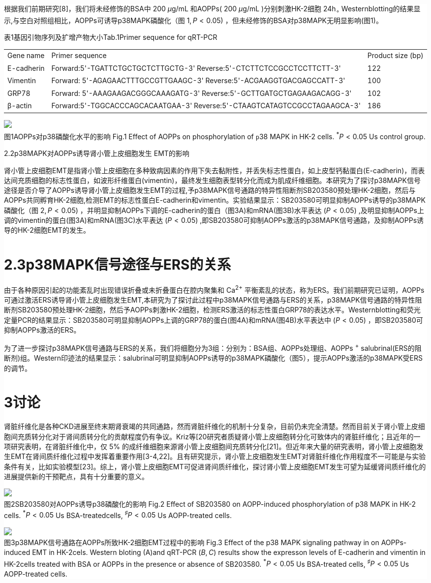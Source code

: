 根据我们前期研究[8]，我们将未经修饰的BSA中 $2 0 0 ~ \mu \mathrm { g / m L }$ 和AOPPs( $2 0 0 ~ \mu \mathrm { g / m L }$ )分别刺激HK-2细胞 $2 4 \mathrm { h } _ { \circ }$ Westernblotting的结果显示,与空白对照组相比，AOPPs可诱导p38MAPK磷酸化（图 $1 , P { < } 0 . 0 5 )$ ，但未经修饰的BSA对p38MAPK无明显影响(图1)。

表1基因引物序列及扩增产物大小Tab.1Primer sequence for qRT-PCR  

<html><body><table><tr><td>Gene name</td><td>Primer sequence</td><td>Product size (bp)</td></tr><tr><td>E-cadherin</td><td>Forward:5'-TGATTCTGCTGCTCTTGCTG-3' Reverse:5'-CTCTTCTCCGCCTCCTTCTT-3'</td><td>122</td></tr><tr><td>Vimentin</td><td>Forward: 5'-AGAGAACTTTGCCGTTGAAGC-3' Reverse:5'-ACGAAGGTGACGAGCCATT-3'</td><td>100</td></tr><tr><td>GRP78</td><td>Forward: 5'-AAAGAAGACGGGCAAAGATG-3' Reverse:5'-GCTTGATGCTGAGAAGACAGG-3'</td><td>102</td></tr><tr><td>β-actin</td><td>Forward:5'-TGGCACCCAGCACAATGAA-3' Reverse:5'-CTAAGTCATAGTCCGCCTAGAAGCA-3'</td><td>186</td></tr></table></body></html>

![](images/bcc5021fc3a910177f630b4329762247e575a8b106a344037c57c562c194992d.jpg)  
图1AOPPs对p38磷酸化水平的影响 Fig.1 Effect of AOPPs on phosphorylation of $\mathtt { p } 3 8$ MAPK in HK-2 cells. $^ { * } P { < } 0 . 0 5$ Us control group.

2.2p38MAPK对AOPPs诱导肾小管上皮细胞发生 EMT的影响

肾小管上皮细胞EMT是指肾小管上皮细胞在多种致病因素的作用下失去黏附性，并丢失标志性蛋白，如上皮型钙黏蛋白(E-cadherin)，而表达间充质细胞的标志性蛋白，如波形纤维蛋白(vimentin)，最终发生细胞表型转分化而成为肌成纤维细胞。本研究为了探讨p38MAPK信号途径是否介导了AOPPs诱导肾小管上皮细胞发生EMT的过程,予p38MAPK信号通路的特异性阻断剂SB203580预处理HK-2细胞，然后与AOPPs共同孵育HK-2细胞,检测EMT的标志性蛋白E-cadherin和vimentin。实验结果显示：SB203580可明显抑制AOPPs诱导的p38MAPK磷酸化（图 $2 , P { < } 0 . 0 5 )$ ，并明显抑制AOPPs下调的E-cadherin的蛋白（图3A)和mRNA(图3B)水平表达 $( P { < } 0 . 0 5 )$ ,及明显抑制AOPPs上调的vimentin的蛋白(图3A)和mRNA(图3C)水平表达 $( P { < } 0 . 0 5 )$ ,即SB203580可抑制AOPPs激活的p38MAPK信号通路，及抑制AOPPs诱导的HK-2细胞EMT的发生。

# 2.3p38MAPK信号途径与ERS的关系

由于各种原因引起的功能紊乱时出现错误折叠或未折叠蛋白在腔内聚集和 $\mathrm { C a ^ { 2 + } }$ 平衡紊乱的状态，称为ERS。我们前期研究已证明，AOPPs可通过激活ERS诱导肾小管上皮细胞发生EMT,本研究为了探讨此过程中p38MAPK信号通路与ERS的关系，p38MAPK信号通路的特异性阻断剂SB203580预处理HK-2细胞，然后予AOPPs刺激HK-2细胞，检测ERS激活的标志性蛋白GRP78的表达水平。Westernblotting和荧光定量PCR的结果显示：SB203580可明显抑制AOPPs上调的GRP78的蛋白(图4A)和mRNA(图4B)水平表达中 $( P { < } 0 . 0 5 )$ ，即SB203580可抑制AOPPs激活的ERS。

为了进一步探讨p38MAPK信号通路与ERS的关系，我们将细胞分为3组：分别为：BSA组、AOPPs处理组、AOPPs $^ +$ salubrinal(ERS的阻断剂)组。Western印迹法的结果显示：salubrinal可明显抑制AOPPs诱导的p38MAPK磷酸化（图5），提示AOPPs激活的p38MAPK受ERS的调节。

# 3讨论

肾脏纤维化是各种CKD进展至终末期肾衰竭的共同通路，然而肾脏纤维化的机制十分复杂，目前仍未完全清楚。然而目前关于肾小管上皮细胞间充质转分化对于肾间质转分化的贡献程度仍有争议。Kriz等[20研究者质疑肾小管上皮细胞转分化可致体内的肾脏纤维化；且近年的一项研究表明，在肾脏纤维化中，仅 $5 \%$ 的成纤维细胞来源肾小管上皮细胞间充质转分化[21]。但近年来大量的研究表明，肾小管上皮细胞发生EMT在肾间质纤维化过程中发挥着重要作用[3-4,22]。且有研究提示，肾小管上皮细胞发生EMT对肾脏纤维化作用程度不一可能是与实验条件有关，比如实验模型[23]。综上，肾小管上皮细胞EMT可促进肾间质纤维化，探讨肾小管上皮细胞EMT发生可望为延缓肾间质纤维化的进展提供新的干预靶点，具有十分重要的意义。

![](images/9c39c39fafdbbd96479788283ae7f7749ee0d246dcab8249d3cb9cca0109fbb3.jpg)  
图2SB203580对AOPPs诱导p38磷酸化的影响 Fig.2 Effect of SB203580 on AOPP-induced phosphorylation of p38 MAPK in HK-2 cells. $^ { * } P { < } 0 . 0 5$ Us BSA-treatedcells, $^ { \sharp } P { < } 0 . 0 5$ Us AOPP-treated cells.

![](images/98117300cbcfe8570ac0a3ba92169da22cf7bd62f0ac3ab9b836dfc085ded7b6.jpg)  
图3p38MAPK信号通路在AOPPs所致HK-2细胞EMT过程中的影响 Fig.3 Effect of the p38 MAPK signaling pathway in on AOPPs-induced EMT in HK-2cels. Western bloting (A)and qRT-PCR $( B , C )$ results show the expresson levels of E-cadherin and vimentin in HK-2cells treated with BSA or AOPPs in the presence or absence of SB203580. $^ { * } P { < } 0 . 0 5$ Us BSA-treated cells, $^ { \sharp } P { < } 0 . 0 5$ Us AOPP-treated cells.
